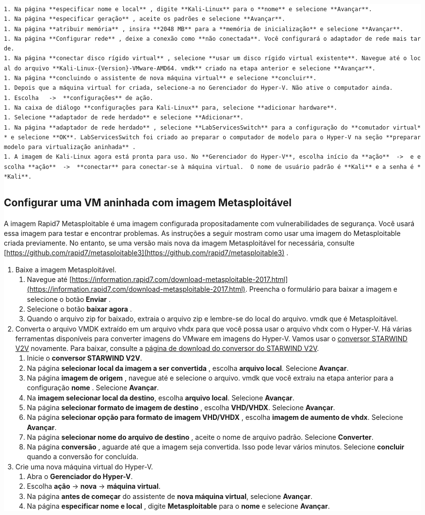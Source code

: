     1. Na página **especificar nome e local** , digite **Kali-Linux** para o **nome** e selecione **Avançar**.
    1. Na página **especificar geração** , aceite os padrões e selecione **Avançar**.
    1. Na página **atribuir memória** , insira **2048 MB** para a **memória de inicialização** e selecione **Avançar**.
    1. Na página **Configurar rede** , deixe a conexão como **não conectada**. Você configurará o adaptador de rede mais tarde.
    1. Na página **conectar disco rígido virtual** , selecione **usar um disco rígido virtual existente**. Navegue até o local do arquivo **Kali-Linux-{Version}-VMware-AMD64. vmdk** criado na etapa anterior e selecione **Avançar**.
    1. Na página **concluindo o assistente de nova máquina virtual** e selecione **concluir**.
    1. Depois que a máquina virtual for criada, selecione-a no Gerenciador do Hyper-V. Não ative o computador ainda.  
    1. Escolha   ->  **configurações** de ação.
    1. Na caixa de diálogo **configurações para Kali-Linux** para, selecione **adicionar hardware**.
    1. Selecione **adaptador de rede herdado** e selecione **Adicionar**.
    1. Na página **adaptador de rede herdado** , selecione **LabServicesSwitch** para a configuração do **comutador virtual** e selecione **OK**. LabServicesSwitch foi criado ao preparar o computador de modelo para o Hyper-V na seção **preparar modelo para virtualização aninhada** .
    1. A imagem de Kali-Linux agora está pronta para uso. No **Gerenciador do Hyper-V**, escolha início da **ação**  ->  e escolha **ação**  ->  **conectar** para conectar-se à máquina virtual.  O nome de usuário padrão é **Kali** e a senha é **Kali**.

## <a name="set-up-a-nested-vm-with-metasploitable-image"></a>Configurar uma VM aninhada com imagem Metasploitável  

A imagem Rapid7 Metasploitable é uma imagem configurada propositadamente com vulnerabilidades de segurança. Você usará essa imagem para testar e encontrar problemas. As instruções a seguir mostram como usar uma imagem do Metasploitable criada previamente. No entanto, se uma versão mais nova da imagem Metasploitável for necessária, consulte [https://github.com/rapid7/metasploitable3](https://github.com/rapid7/metasploitable3) .

1. Baixe a imagem Metasploitável.
    1. Navegue até [https://information.rapid7.com/download-metasploitable-2017.html](https://information.rapid7.com/download-metasploitable-2017.html). Preencha o formulário para baixar a imagem e selecione o botão **Enviar** .
    2. Selecione o botão **baixar agora** .
    3. Quando o arquivo zip for baixado, extraia o arquivo zip e lembre-se do local do arquivo. vmdk que é Metasploitável.
1. Converta o arquivo VMDK extraído em um arquivo vhdx para que você possa usar o arquivo vhdx com o Hyper-V. Há várias ferramentas disponíveis para converter imagens do VMware em imagens do Hyper-V.  Vamos usar o [conversor STARWIND V2V](https://www.starwindsoftware.com/starwind-v2v-converter) novamente.  Para baixar, consulte a [página de download do conversor do STARWIND V2V](https://www.starwindsoftware.com/starwind-v2v-converter#download).
    1. Inicie o **conversor STARWIND V2V**.
    1. Na página **selecionar local da imagem a ser convertida** , escolha **arquivo local**.  Selecione **Avançar**.
    1. Na página **imagem de origem** , navegue até e selecione o arquivo. vmdk que você extraiu na etapa anterior para a configuração **nome** .  Selecione **Avançar**.
    1. Na **imagem selecionar local da destino**, escolha **arquivo local**.  Selecione **Avançar**.
    1. Na página **selecionar formato de imagem de destino** , escolha **VHD/VHDX**.  Selecione **Avançar**.
    1. Na página **selecionar opção para formato de imagem VHD/VHDX** , escolha **imagem de aumento de vhdx**.  Selecione **Avançar**.
    1. Na página **selecionar nome do arquivo de destino** , aceite o nome de arquivo padrão.  Selecione **Converter**.
    1. Na página **conversão** , aguarde até que a imagem seja convertida.  Isso pode levar vários minutos.  Selecione **concluir** quando a conversão for concluída.
1. Crie uma nova máquina virtual do Hyper-V.
    1. Abra o **Gerenciador do Hyper-V**.
    1. Escolha **ação**  ->  **nova**  ->  **máquina virtual**.
    1. Na página **antes de começar** do assistente de **nova máquina virtual**, selecione **Avançar**.
    1. Na página **especificar nome e local** , digite **Metasploitable** para o **nome** e selecione **Avançar**.